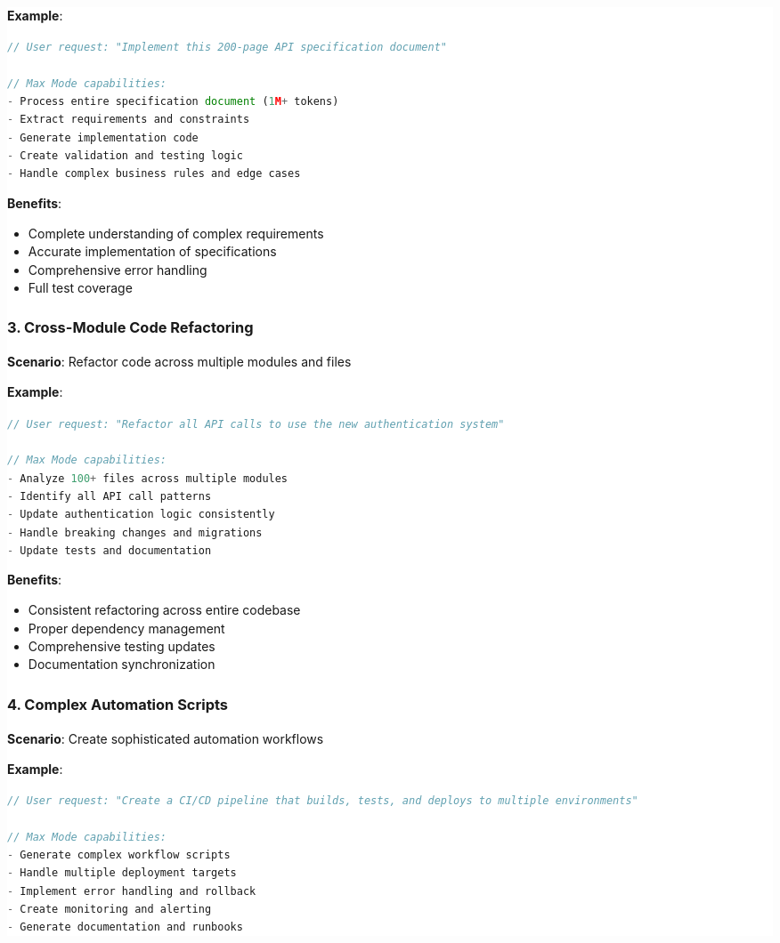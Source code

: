 **Example**:
```javascript
// User request: "Implement this 200-page API specification document"

// Max Mode capabilities:
- Process entire specification document (1M+ tokens)
- Extract requirements and constraints
- Generate implementation code
- Create validation and testing logic
- Handle complex business rules and edge cases
```

**Benefits**:
- Complete understanding of complex requirements
- Accurate implementation of specifications
- Comprehensive error handling
- Full test coverage

### 3. Cross-Module Code Refactoring
**Scenario**: Refactor code across multiple modules and files

**Example**:
```javascript
// User request: "Refactor all API calls to use the new authentication system"

// Max Mode capabilities:
- Analyze 100+ files across multiple modules
- Identify all API call patterns
- Update authentication logic consistently
- Handle breaking changes and migrations
- Update tests and documentation
```

**Benefits**:
- Consistent refactoring across entire codebase
- Proper dependency management
- Comprehensive testing updates
- Documentation synchronization

### 4. Complex Automation Scripts
**Scenario**: Create sophisticated automation workflows

**Example**:
```javascript
// User request: "Create a CI/CD pipeline that builds, tests, and deploys to multiple environments"

// Max Mode capabilities:
- Generate complex workflow scripts
- Handle multiple deployment targets
- Implement error handling and rollback
- Create monitoring and alerting
- Generate documentation and runbooks
```
